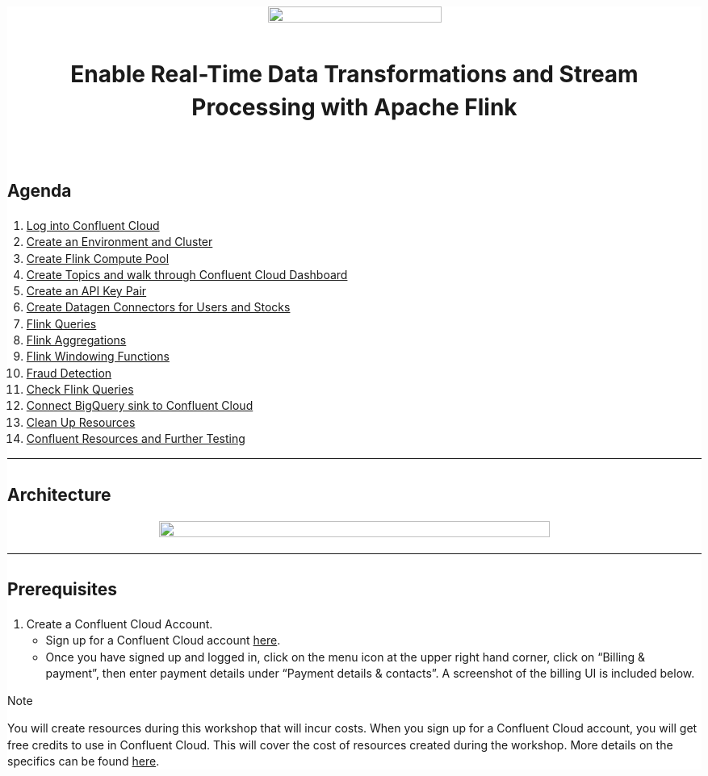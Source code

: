 <div align="center">
    <img src="images/confluent.png" width=50% height=50%>
</div>

# <div align="center">Enable Real-Time Data Transformations and Stream Processing with Apache Flink</div>

<br>

## Agenda

1. [Log into Confluent Cloud](#step-1)
2. [Create an Environment and Cluster](#step-2)
3. [Create Flink Compute Pool](#step-3)
4. [Create Topics and walk through Confluent Cloud Dashboard](#step-4)
5. [Create an API Key Pair](#step-5)
6. [Create Datagen Connectors for Users and Stocks](#step-6)
7. [Flink Queries](#step-7)
8. [Flink Aggregations](#step-8)
9. [Flink Windowing Functions](#step-9)
10. [Fraud Detection](#step-10)
11. [Check Flink Queries](#step-11)
12. [Connect BigQuery sink to Confluent Cloud](#step-12)
13. [Clean Up Resources](#step-13)
14. [Confluent Resources and Further Testing](#step-14)

***

## **Architecture**

<div align="center" padding=25px>
    <img src="images/GCP-builder-arch.png" width=75% height=75%>
</div>

***

## **Prerequisites**

1. Create a Confluent Cloud Account.
    - Sign up for a Confluent Cloud account [here](https://www.confluent.io/confluent-cloud/tryfree/).
    - Once you have signed up and logged in, click on the menu icon at the upper right hand corner, click on “Billing & payment”, then enter payment details under “Payment details & contacts”. A screenshot of the billing UI is included below.

> [!Note]
> You will create resources during this workshop that will incur costs. When you sign up for a Confluent Cloud account, you will get free credits to use in Confluent Cloud. This will cover the cost of resources created during the workshop. More details on the specifics can be found [here](https://www.confluent.io/confluent-cloud/tryfree/).
